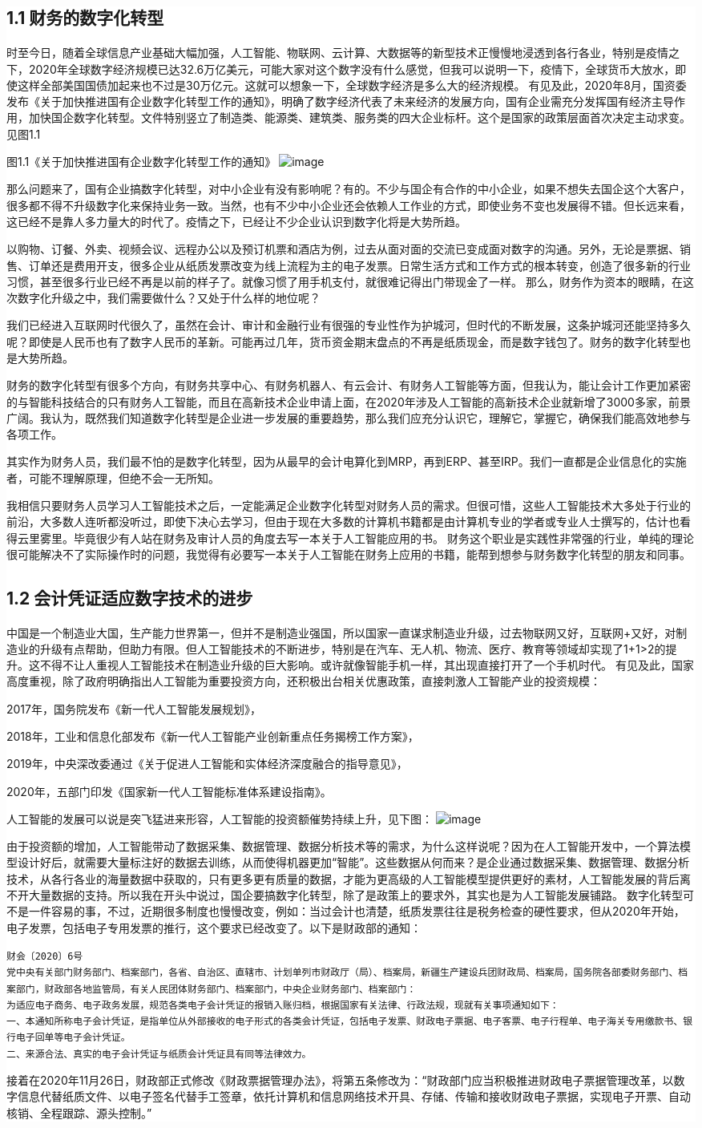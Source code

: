 ## 1.1 财务的数字化转型

时至今日，随着全球信息产业基础大幅加强，人工智能、物联网、云计算、大数据等的新型技术正慢慢地浸透到各行各业，特别是疫情之下，2020年全球数字经济规模已达32.6万亿美元，可能大家对这个数字没有什么感觉，但我可以说明一下，疫情下，全球货币大放水，即使这样全部美国国债加起来也不过是30万亿元。这就可以想象一下，全球数字经济是多么大的经济规模。
有见及此，2020年8月，国资委发布《关于加快推进国有企业数字化转型工作的通知》，明确了数字经济代表了未来经济的发展方向，国有企业需充分发挥国有经济主导作用，加快国企数字化转型。文件特别竖立了制造类、能源类、建筑类、服务类的四大企业标杆。这个是国家的政策层面首次决定主动求变。见图1.1
 
图1.1《关于加快推进国有企业数字化转型工作的通知》
![image](https://user-images.githubusercontent.com/57973589/150074808-ca7a00b3-ddf1-4945-ad42-08e21507d8d7.png)


那么问题来了，国有企业搞数字化转型，对中小企业有没有影响呢？有的。不少与国企有合作的中小企业，如果不想失去国企这个大客户，很多都不得不升级数字化来保持业务一致。当然，也有不少中小企业还会依赖人工作业的方式，即使业务不变也发展得不错。但长远来看，这已经不是靠人多力量大的时代了。疫情之下，已经让不少企业认识到数字化将是大势所趋。

以购物、订餐、外卖、视频会议、远程办公以及预订机票和酒店为例，过去从面对面的交流已变成面对数字的沟通。另外，无论是票据、销售、订单还是费用开支，很多企业从纸质发票改变为线上流程为主的电子发票。日常生活方式和工作方式的根本转变，创造了很多新的行业习惯，甚至很多行业已经不再是以前的样子了。就像习惯了用手机支付，就很难记得出门带现金了一样。
那么，财务作为资本的眼睛，在这次数字化升级之中，我们需要做什么？又处于什么样的地位呢？

我们已经进入互联网时代很久了，虽然在会计、审计和金融行业有很强的专业性作为护城河，但时代的不断发展，这条护城河还能坚持多久呢？即使是人民币也有了数字人民币的革新。可能再过几年，货币资金期末盘点的不再是纸质现金，而是数字钱包了。财务的数字化转型也是大势所趋。

财务的数字化转型有很多个方向，有财务共享中心、有财务机器人、有云会计、有财务人工智能等方面，但我认为，能让会计工作更加紧密的与智能科技结合的只有财务人工智能，而且在高新技术企业申请上面，在2020年涉及人工智能的高新技术企业就新增了3000多家，前景广阔。我认为，既然我们知道数字化转型是企业进一步发展的重要趋势，那么我们应充分认识它，理解它，掌握它，确保我们能高效地参与各项工作。

其实作为财务人员，我们最不怕的是数字化转型，因为从最早的会计电算化到MRP，再到ERP、甚至IRP。我们一直都是企业信息化的实施者，可能不理解原理，但绝不会一无所知。

我相信只要财务人员学习人工智能技术之后，一定能满足企业数字化转型对财务人员的需求。但很可惜，这些人工智能技术大多处于行业的前沿，大多数人连听都没听过，即使下决心去学习，但由于现在大多数的计算机书籍都是由计算机专业的学者或专业人士撰写的，估计也看得云里雾里。毕竟很少有人站在财务及审计人员的角度去写一本关于人工智能应用的书。
财务这个职业是实践性非常强的行业，单纯的理论很可能解决不了实际操作时的问题，我觉得有必要写一本关于人工智能在财务上应用的书籍，能帮到想参与财务数字化转型的朋友和同事。

## 1.2 会计凭证适应数字技术的进步

中国是一个制造业大国，生产能力世界第一，但并不是制造业强国，所以国家一直谋求制造业升级，过去物联网又好，互联网+又好，对制造业的升级有点帮助，但助力有限。但人工智能技术的不断进步，特别是在汽车、无人机、物流、医疗、教育等领域却实现了1+1>2的提升。这不得不让人重视人工智能技术在制造业升级的巨大影响。或许就像智能手机一样，其出现直接打开了一个手机时代。
有见及此，国家高度重视，除了政府明确指出人工智能为重要投资方向，还积极出台相关优惠政策，直接刺激人工智能产业的投资规模：

2017年，国务院发布《新一代人工智能发展规划》，

2018年，工业和信息化部发布《新一代人工智能产业创新重点任务揭榜工作方案》，

2019年，中央深改委通过《关于促进人工智能和实体经济深度融合的指导意见》，

2020年，五部门印发《国家新一代人工智能标准体系建设指南》。


人工智能的发展可以说是突飞猛进来形容，人工智能的投资额催势持续上升，见下图：
 ![image](https://user-images.githubusercontent.com/57973589/150075144-f90d031c-a91b-417f-907d-03abbefe9c62.png)


由于投资额的增加，人工智能带动了数据采集、数据管理、数据分析技术等的需求，为什么这样说呢？因为在人工智能开发中，一个算法模型设计好后，就需要大量标注好的数据去训练，从而使得机器更加“智能”。这些数据从何而来？是企业通过数据采集、数据管理、数据分析技术，从各行各业的海量数据中获取的，只有更多更有质量的数据，才能为更高级的人工智能模型提供更好的素材，人工智能发展的背后离不开大量数据的支持。所以我在开头中说过，国企要搞数字化转型，除了是政策上的要求外，其实也是为人工智能发展铺路。
数字化转型可不是一件容易的事，不过，近期很多制度也慢慢改变，例如：当过会计也清楚，纸质发票往往是税务检查的硬性要求，但从2020年开始，电子发票，包括电子专用发票的推行，这个要求已经改变了。以下是财政部的通知：

```关于规范电子会计凭证报销入账归档的通知
财会〔2020〕6号
党中央有关部门财务部门、档案部门，各省、自治区、直辖市、计划单列市财政厅（局）、档案局，新疆生产建设兵团财政局、档案局，国务院各部委财务部门、档案部门，财政部各地监管局，有关人民团体财务部门、档案部门，中央企业财务部门、档案部门：
为适应电子商务、电子政务发展，规范各类电子会计凭证的报销入账归档，根据国家有关法律、行政法规，现就有关事项通知如下：
一、本通知所称电子会计凭证，是指单位从外部接收的电子形式的各类会计凭证，包括电子发票、财政电子票据、电子客票、电子行程单、电子海关专用缴款书、银行电子回单等电子会计凭证。
二、来源合法、真实的电子会计凭证与纸质会计凭证具有同等法律效力。
```
接着在2020年11月26日，财政部正式修改《财政票据管理办法》，将第五条修改为：“财政部门应当积极推进财政电子票据管理改革，以数字信息代替纸质文件、以电子签名代替手工签章，依托计算机和信息网络技术开具、存储、传输和接收财政电子票据，实现电子开票、自动核销、全程跟踪、源头控制。”
